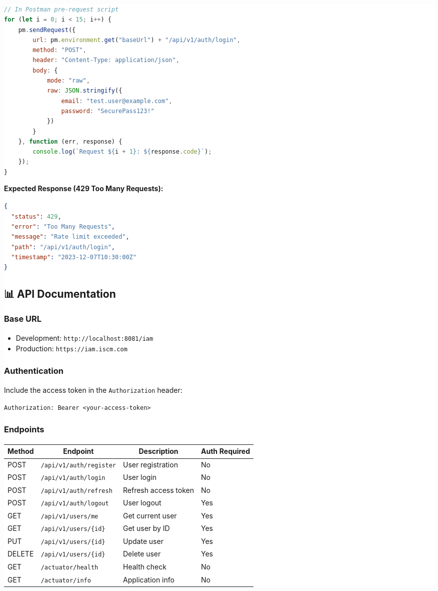 ```javascript
// In Postman pre-request script
for (let i = 0; i < 15; i++) {
    pm.sendRequest({
        url: pm.environment.get("baseUrl") + "/api/v1/auth/login",
        method: "POST",
        header: "Content-Type: application/json",
        body: {
            mode: "raw",
            raw: JSON.stringify({
                email: "test.user@example.com",
                password: "SecurePass123!"
            })
        }
    }, function (err, response) {
        console.log(`Request ${i + 1}: ${response.code}`);
    });
}
```

**Expected Response (429 Too Many Requests):**
```json
{
  "status": 429,
  "error": "Too Many Requests",
  "message": "Rate limit exceeded",
  "path": "/api/v1/auth/login",
  "timestamp": "2023-12-07T10:30:00Z"
}
```

## 📊 API Documentation

### Base URL
- Development: `http://localhost:8081/iam`
- Production: `https://iam.iscm.com`

### Authentication
Include the access token in the `Authorization` header:
```
Authorization: Bearer <your-access-token>
```

### Endpoints

| Method | Endpoint | Description | Auth Required |
|--------|----------|-------------|---------------|
| POST | `/api/v1/auth/register` | User registration | No |
| POST | `/api/v1/auth/login` | User login | No |
| POST | `/api/v1/auth/refresh` | Refresh access token | No |
| POST | `/api/v1/auth/logout` | User logout | Yes |
| GET | `/api/v1/users/me` | Get current user | Yes |
| GET | `/api/v1/users/{id}` | Get user by ID | Yes |
| PUT | `/api/v1/users/{id}` | Update user | Yes |
| DELETE | `/api/v1/users/{id}` | Delete user | Yes |
| GET | `/actuator/health` | Health check | No |
| GET | `/actuator/info` | Application info | No |
